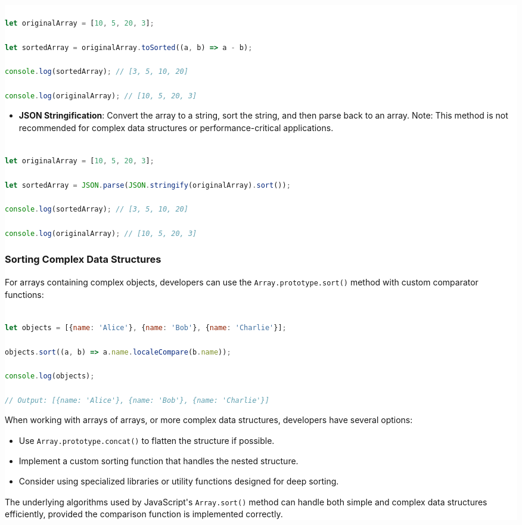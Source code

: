 ```javascript

let originalArray = [10, 5, 20, 3];

let sortedArray = originalArray.toSorted((a, b) => a - b);

console.log(sortedArray); // [3, 5, 10, 20]

console.log(originalArray); // [10, 5, 20, 3]

```

- **JSON Stringification**: Convert the array to a string, sort the string, and then parse back to an array. Note: This method is not recommended for complex data structures or performance-critical applications.

```javascript

let originalArray = [10, 5, 20, 3];

let sortedArray = JSON.parse(JSON.stringify(originalArray).sort());

console.log(sortedArray); // [3, 5, 10, 20]

console.log(originalArray); // [10, 5, 20, 3]

```


### Sorting Complex Data Structures

For arrays containing complex objects, developers can use the `Array.prototype.sort()` method with custom comparator functions:

```javascript

let objects = [{name: 'Alice'}, {name: 'Bob'}, {name: 'Charlie'}];

objects.sort((a, b) => a.name.localeCompare(b.name));

console.log(objects);

// Output: [{name: 'Alice'}, {name: 'Bob'}, {name: 'Charlie'}]

```

When working with arrays of arrays, or more complex data structures, developers have several options:

- Use `Array.prototype.concat()` to flatten the structure if possible.

- Implement a custom sorting function that handles the nested structure.

- Consider using specialized libraries or utility functions designed for deep sorting.

The underlying algorithms used by JavaScript's `Array.sort()` method can handle both simple and complex data structures efficiently, provided the comparison function is implemented correctly.
